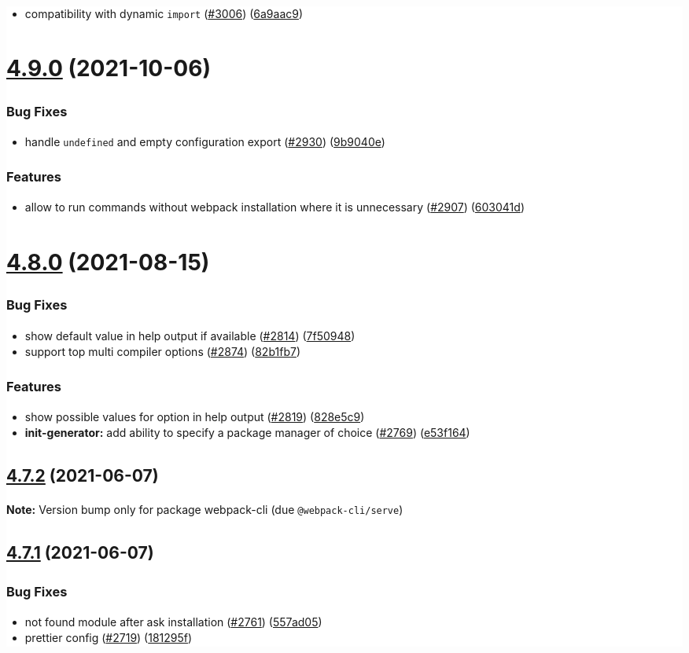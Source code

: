 - compatibility with dynamic `import` ([#3006](https://github.com/webpack/webpack-cli/issues/3006)) ([6a9aac9](https://github.com/webpack/webpack-cli/commit/6a9aac99665f0d2f2f0c58c757c6befbc7734c8f))

# [4.9.0](https://github.com/webpack/webpack-cli/compare/webpack-cli@4.8.0...webpack-cli@4.9.0) (2021-10-06)

### Bug Fixes

- handle `undefined` and empty configuration export ([#2930](https://github.com/webpack/webpack-cli/issues/2930)) ([9b9040e](https://github.com/webpack/webpack-cli/commit/9b9040e97c1d7a68d0757c05a67fb0fc8184b827))

### Features

- allow to run commands without webpack installation where it is unnecessary ([#2907](https://github.com/webpack/webpack-cli/issues/2907)) ([603041d](https://github.com/webpack/webpack-cli/commit/603041d7e6a9b764bd79d1a8effd22a3e0f019cb))

# [4.8.0](https://github.com/webpack/webpack-cli/compare/webpack-cli@4.7.2...webpack-cli@4.8.0) (2021-08-15)

### Bug Fixes

- show default value in help output if available ([#2814](https://github.com/webpack/webpack-cli/issues/2814)) ([7f50948](https://github.com/webpack/webpack-cli/commit/7f50948bb984821449277d6b5632b98a695eb029))
- support top multi compiler options ([#2874](https://github.com/webpack/webpack-cli/issues/2874)) ([82b1fb7](https://github.com/webpack/webpack-cli/commit/82b1fb7441f04595ac90626235d506f29e5bb107))

### Features

- show possible values for option in help output ([#2819](https://github.com/webpack/webpack-cli/issues/2819)) ([828e5c9](https://github.com/webpack/webpack-cli/commit/828e5c923719982dfc828f9935f65384d6ede2d1))
- **init-generator:** add ability to specify a package manager of choice ([#2769](https://github.com/webpack/webpack-cli/issues/2769)) ([e53f164](https://github.com/webpack/webpack-cli/commit/e53f1645c729c3bbcb27ffd41c999ed321f86f9d))

## [4.7.2](https://github.com/webpack/webpack-cli/compare/webpack-cli@4.7.1...webpack-cli@4.7.2) (2021-06-07)

**Note:** Version bump only for package webpack-cli (due `@webpack-cli/serve`)

## [4.7.1](https://github.com/webpack/webpack-cli/compare/webpack-cli@4.7.0...webpack-cli@4.7.1) (2021-06-07)

### Bug Fixes

- not found module after ask installation ([#2761](https://github.com/webpack/webpack-cli/issues/2761)) ([557ad05](https://github.com/webpack/webpack-cli/commit/557ad05ae8168255b57698bdd2d98cbc7b53812d))
- prettier config ([#2719](https://github.com/webpack/webpack-cli/issues/2719)) ([181295f](https://github.com/webpack/webpack-cli/commit/181295fb1b1973c201c221813562219d85b845ae))
